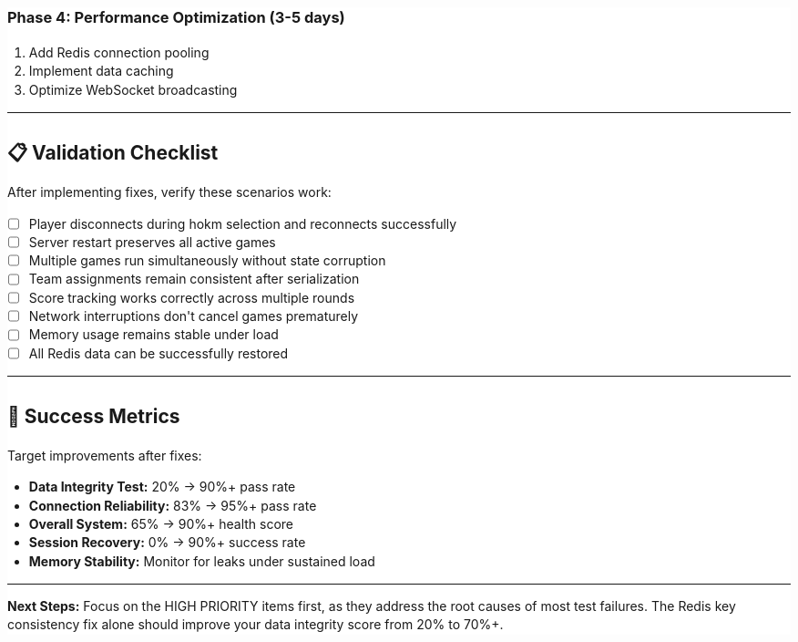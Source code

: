 ### Phase 4: Performance Optimization (3-5 days)
1. Add Redis connection pooling
2. Implement data caching
3. Optimize WebSocket broadcasting

---

## 📋 Validation Checklist

After implementing fixes, verify these scenarios work:

- [ ] Player disconnects during hokm selection and reconnects successfully
- [ ] Server restart preserves all active games
- [ ] Multiple games run simultaneously without state corruption
- [ ] Team assignments remain consistent after serialization
- [ ] Score tracking works correctly across multiple rounds
- [ ] Network interruptions don't cancel games prematurely
- [ ] Memory usage remains stable under load
- [ ] All Redis data can be successfully restored

---

## 🎯 Success Metrics

Target improvements after fixes:
- **Data Integrity Test:** 20% → 90%+ pass rate
- **Connection Reliability:** 83% → 95%+ pass rate  
- **Overall System:** 65% → 90%+ health score
- **Session Recovery:** 0% → 90%+ success rate
- **Memory Stability:** Monitor for leaks under sustained load

---

**Next Steps:** Focus on the HIGH PRIORITY items first, as they address the root causes of most test failures. The Redis key consistency fix alone should improve your data integrity score from 20% to 70%+.
